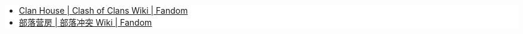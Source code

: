 - [Clan House | Clash of Clans Wiki | Fandom](https://clashofclans.fandom.com/wiki/Clan_House)
- [部落营房 | 部落冲突 Wiki | Fandom](https://coc.fandom.com/zh/wiki/%E9%83%A8%E8%90%BD%E8%90%A5%E6%88%BF)

<style lang="scss">
@use '@/assets/mixins.scss' as *;

/* 部落营房组件的表格 */
.cp-clan-house-table {
    max-width: 500px;

    .cp-table-col-icon img {
        max-width: 80px;
    }
}

@media (min-width: $cp-col-tablat-big) {
    .cp-clan-house-table {
        .cp-table-col-icon img {
            max-width: 100px;
        }
    }
}

@media (min-width: $cp-col-laptop) {
    .cp-clan-house-table {
        .cp-table-col-icon img {
            max-width: 120px;
        }
    }
}

/* 空置房屋的样式 */
.cp-clan-house-vacant .cp-img-item {
    width: calc(50% - 1rem);
}

@media (min-width: $cp-col-phone-medium) {
    .cp-clan-house-vacant .cp-img-item {
        width: calc(33% - 1rem);
    }
}

@media (min-width: $cp-col-phone-large) {
    .cp-clan-house-vacant .cp-img-item {
        width: calc(25% - 1rem);
    }
}

@media (min-width: $cp-col-tablat-big) {
    .cp-clan-house-vacant .cp-img-item {
        max-width: 140px;
    }
}

/* 部落营房的建筑数量 */
.cp-clan-house-number {
    width: 100%;
